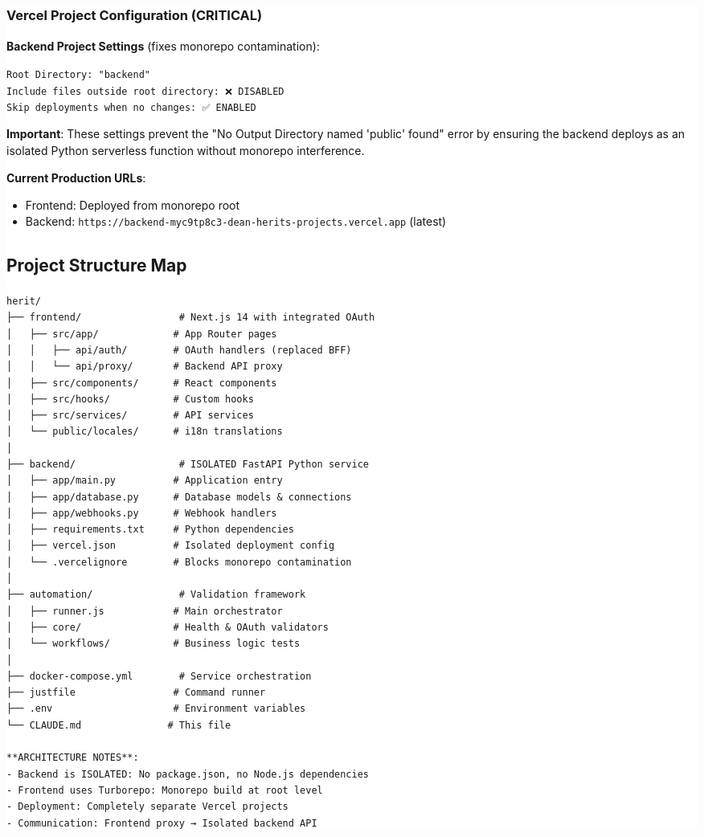 ### Vercel Project Configuration (CRITICAL)

**Backend Project Settings** (fixes monorepo contamination):
```
Root Directory: "backend"
Include files outside root directory: ❌ DISABLED
Skip deployments when no changes: ✅ ENABLED
```

**Important**: These settings prevent the "No Output Directory named 'public' found" error by ensuring the backend deploys as an isolated Python serverless function without monorepo interference.

**Current Production URLs**:
- Frontend: Deployed from monorepo root
- Backend: `https://backend-myc9tp8c3-dean-herits-projects.vercel.app` (latest)

## Project Structure Map

```
herit/
├── frontend/                 # Next.js 14 with integrated OAuth
│   ├── src/app/             # App Router pages
│   │   ├── api/auth/        # OAuth handlers (replaced BFF)
│   │   └── api/proxy/       # Backend API proxy
│   ├── src/components/      # React components
│   ├── src/hooks/           # Custom hooks
│   ├── src/services/        # API services
│   └── public/locales/      # i18n translations
│
├── backend/                  # ISOLATED FastAPI Python service
│   ├── app/main.py          # Application entry
│   ├── app/database.py      # Database models & connections
│   ├── app/webhooks.py      # Webhook handlers
│   ├── requirements.txt     # Python dependencies
│   ├── vercel.json          # Isolated deployment config
│   └── .vercelignore        # Blocks monorepo contamination
│
├── automation/               # Validation framework
│   ├── runner.js            # Main orchestrator
│   ├── core/                # Health & OAuth validators
│   └── workflows/           # Business logic tests
│
├── docker-compose.yml        # Service orchestration
├── justfile                 # Command runner
├── .env                     # Environment variables
└── CLAUDE.md               # This file

**ARCHITECTURE NOTES**:
- Backend is ISOLATED: No package.json, no Node.js dependencies
- Frontend uses Turborepo: Monorepo build at root level  
- Deployment: Completely separate Vercel projects
- Communication: Frontend proxy → Isolated backend API
```
